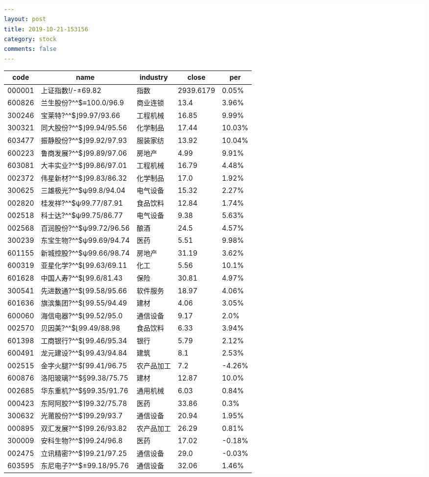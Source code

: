 ```yaml
---
layout: post
title: 2019-10-21-153156
category: stock
comments: false
---
```

| code   |           name           |   industry   |   close   |   per   |
|--------|--------------------------|--------------|-----------|---------|
| 000001 |    上证指数!/-±69.82     |     指数     | 2939.6179 |  0.05%  |
| 600826 | 兰生股份?^^$≡100.0/96.9  |   商业连锁   |    13.4   |  3.96%  |
| 300246 |  宝莱特?^^$⌋99.97/93.66  |   工程机械   |   16.85   |  9.99%  |
| 300321 | 同大股份?^^$⌋99.94/95.56 |   化学制品   |   17.44   |  10.03% |
| 603477 | 振静股份?^^$⌋99.92/97.93 |   服装家纺   |   13.92   |  10.04% |
| 600223 | 鲁商发展?^^$⌋99.89/97.06 |    房地产    |    4.99   |  9.91%  |
| 603081 | 大丰实业?^^$⌋99.86/97.01 |   工程机械   |   16.79   |  4.48%  |
| 002372 | 伟星新材?^^$⌋99.83/86.32 |   化学制品   |    17.0   |  1.92%  |
| 300625 | 三雄极光?^^$ψ99.8/94.04  |   电气设备   |   15.32   |  2.27%  |
| 002820 |  桂发祥?^^$ψ99.77/87.91  |   食品饮料   |   12.84   |  1.74%  |
| 002518 |  科士达?^^$ψ99.75/86.77  |   电气设备   |    9.38   |  5.63%  |
| 002568 | 百润股份?^^$ψ99.72/96.56 |     酿酒     |    24.5   |  4.57%  |
| 300239 | 东宝生物?^^$ψ99.69/94.74 |     医药     |    5.51   |  9.98%  |
| 601155 | 新城控股?^^$ψ99.66/98.74 |    房地产    |   31.19   |  3.62%  |
| 600319 | 亚星化学?^^$⌊99.63/69.11 |     化工     |    5.56   |  10.1%  |
| 601628 | 中国人寿?^^$⌊99.6/81.43  |     保险     |   30.81   |  4.97%  |
| 300541 | 先进数通?^^$⌊99.58/95.66 |   软件服务   |   18.97   |  4.06%  |
| 601636 | 旗滨集团?^^$⌊99.55/94.49 |     建材     |    4.06   |  3.05%  |
| 600060 | 海信电器?^^$⌊99.52/95.0  |   通信设备   |    9.17   |   2.0%  |
| 002570 |  贝因美?^^$⌊99.49/88.98  |   食品饮料   |    6.33   |  3.94%  |
| 601398 | 工商银行?^^$⌊99.46/95.34 |     银行     |    5.79   |  2.12%  |
| 600491 | 龙元建设?^^$⌊99.43/94.84 |     建筑     |    8.1    |  2.53%  |
| 002515 | 金字火腿?^^$⌈99.41/96.75 |  农产品加工  |    7.2    |  -4.26% |
| 600876 | 洛阳玻璃?^^$§99.38/75.75 |     建材     |   12.87   |  10.0%  |
| 002685 | 华东重机?^^$§99.35/91.76 |   通用机械   |    6.03   |  0.84%  |
| 000423 | 东阿阿胶?^^$⌉99.32/75.78 |     医药     |   33.86   |   0.3%  |
| 300632 | 光莆股份?^^$⌉99.29/93.7  |   通信设备   |   20.94   |  1.95%  |
| 000895 | 双汇发展?^^$⌉99.26/93.82 |  农产品加工  |   26.29   |  0.81%  |
| 300009 | 安科生物?^^$⌉99.24/96.8  |     医药     |   17.02   |  -0.18% |
| 002475 | 立讯精密?^^$⌉99.21/97.25 |   通信设备   |    29.0   |  -0.03% |
| 603595 | 东尼电子?^^$±99.18/95.76 |   通信设备   |   32.06   |  1.46%  |
